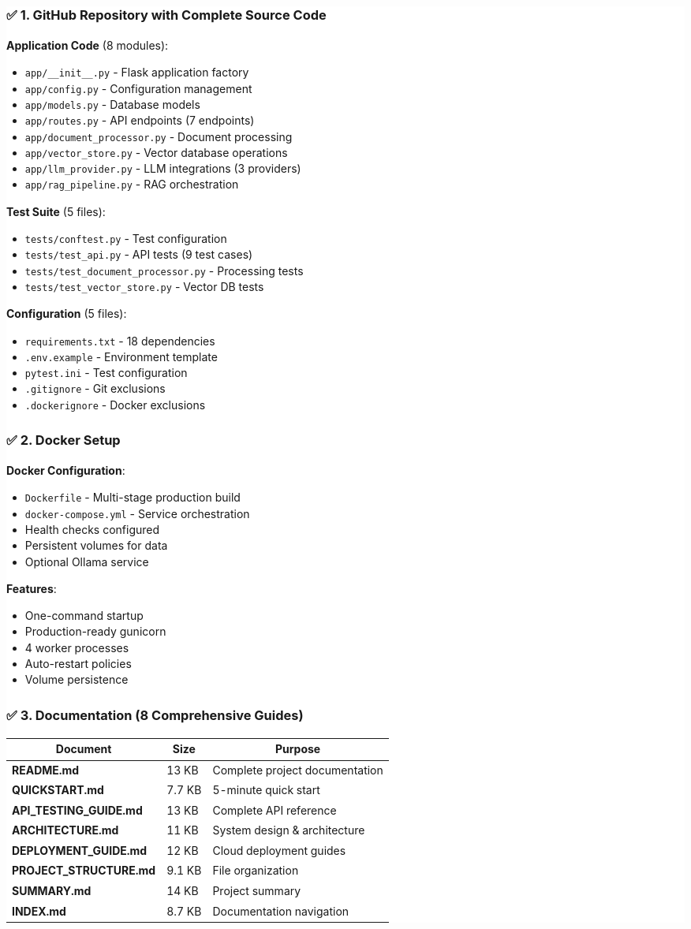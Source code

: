 ### ✅ 1. GitHub Repository with Complete Source Code

**Application Code** (8 modules):
- `app/__init__.py` - Flask application factory
- `app/config.py` - Configuration management
- `app/models.py` - Database models
- `app/routes.py` - API endpoints (7 endpoints)
- `app/document_processor.py` - Document processing
- `app/vector_store.py` - Vector database operations
- `app/llm_provider.py` - LLM integrations (3 providers)
- `app/rag_pipeline.py` - RAG orchestration

**Test Suite** (5 files):
- `tests/conftest.py` - Test configuration
- `tests/test_api.py` - API tests (9 test cases)
- `tests/test_document_processor.py` - Processing tests
- `tests/test_vector_store.py` - Vector DB tests

**Configuration** (5 files):
- `requirements.txt` - 18 dependencies
- `.env.example` - Environment template
- `pytest.ini` - Test configuration
- `.gitignore` - Git exclusions
- `.dockerignore` - Docker exclusions

### ✅ 2. Docker Setup

**Docker Configuration**:
- `Dockerfile` - Multi-stage production build
- `docker-compose.yml` - Service orchestration
- Health checks configured
- Persistent volumes for data
- Optional Ollama service

**Features**:
- One-command startup
- Production-ready gunicorn
- 4 worker processes
- Auto-restart policies
- Volume persistence

### ✅ 3. Documentation (8 Comprehensive Guides)

| Document | Size | Purpose |
|----------|------|---------|
| **README.md** | 13 KB | Complete project documentation |
| **QUICKSTART.md** | 7.7 KB | 5-minute quick start |
| **API_TESTING_GUIDE.md** | 13 KB | Complete API reference |
| **ARCHITECTURE.md** | 11 KB | System design & architecture |
| **DEPLOYMENT_GUIDE.md** | 12 KB | Cloud deployment guides |
| **PROJECT_STRUCTURE.md** | 9.1 KB | File organization |
| **SUMMARY.md** | 14 KB | Project summary |
| **INDEX.md** | 8.7 KB | Documentation navigation |
